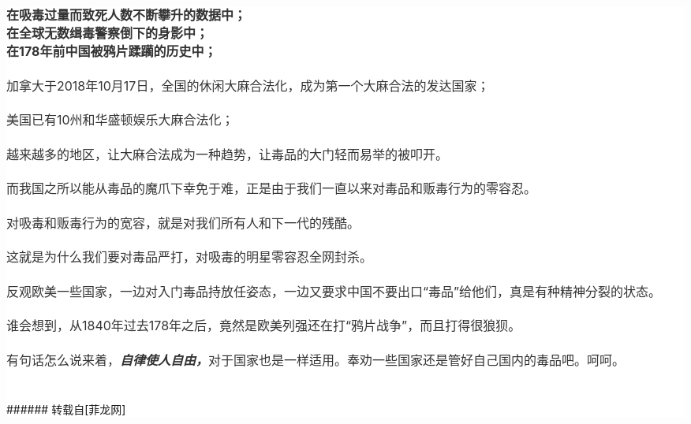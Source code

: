 <div align="left"><font style="color:rgb(51, 51, 51)"><font face="Arial, &amp;quot;"><font style="font-size:16px"><strong>在吸毒过量而致死人数不断攀升的数据中；</strong></font></font></font></div><div align="left"><font style="color:rgb(51, 51, 51)"><font face="Arial, &amp;quot;"><font style="font-size:16px"><strong>在全球无数缉毒警察倒下的身影中；</strong></font></font></font></div><div align="left"><font style="color:rgb(51, 51, 51)"><font face="Arial, &amp;quot;"><font style="font-size:16px"><strong>在178年前中国被鸦片蹂躏的历史中；</strong></font></font></font></div><br/>
<div align="left"><font style="color:rgb(51, 51, 51)"><font face="Arial, &amp;quot;"><font style="font-size:16px">加拿大于2018年10月17日，全国的休闲大麻合法化，成为第一个大麻合法的发达国家；</font></font></font></div><br/>
<div align="left"><font style="color:rgb(51, 51, 51)"><font face="Arial, &amp;quot;"><font style="font-size:16px">美国已有10州和华盛顿娱乐大麻合法化；</font></font></font></div><br/>
<div align="left"><font style="color:rgb(51, 51, 51)"><font face="Arial, &amp;quot;"><font style="font-size:16px">越来越多的地区，让大麻合法成为一种趋势，让毒品的大门轻而易举的被叩开。</font></font></font></div><br/>
<div align="left"><font style="color:rgb(51, 51, 51)"><font face="Arial, &amp;quot;"><font style="font-size:16px">而我国之所以能从毒品的魔爪下幸免于难，正是由于我们一直以来对毒品和贩毒行为的零容忍。</font></font></font></div><br/>
<div align="left"><font style="color:rgb(51, 51, 51)"><font face="Arial, &amp;quot;"><font style="font-size:16px">对吸毒和贩毒行为的宽容，就是对我们所有人和下一代的残酷。</font></font></font></div><br/>
<div align="left"><font style="color:rgb(51, 51, 51)"><font face="Arial, &amp;quot;"><font style="font-size:16px">这就是为什么我们要对毒品严打，对吸毒的明星零容忍全网封杀。</font></font></font></div><br/>
<div align="left"><font style="color:rgb(51, 51, 51)"><font face="Arial, &amp;quot;"><font style="font-size:16px">反观欧美一些国家，一边对入门毒品持放任姿态，一边又要求中国不要出口“毒品”给他们，真是有种精神分裂的状态。</font></font></font></div><br/>
<div align="left"><font style="color:rgb(51, 51, 51)"><font face="Arial, &amp;quot;"><font style="font-size:16px">谁会想到，从1840年过去178年之后，竟然是欧美列强还在打“鸦片战争”，而且打得很狼狈。</font></font></font></div><br/>
<div align="left"><font style="color:rgb(51, 51, 51)"><font face="Arial, &amp;quot;"><font style="font-size:16px">有句话怎么说来着，<strong><i>自律使人自由，</i></strong>对于国家也是一样适用。奉劝一些国家还是管好自己国内的毒品吧。呵呵。</font></font></font></div><br/>
<br/>
</td>
###### 转载自[菲龙网]